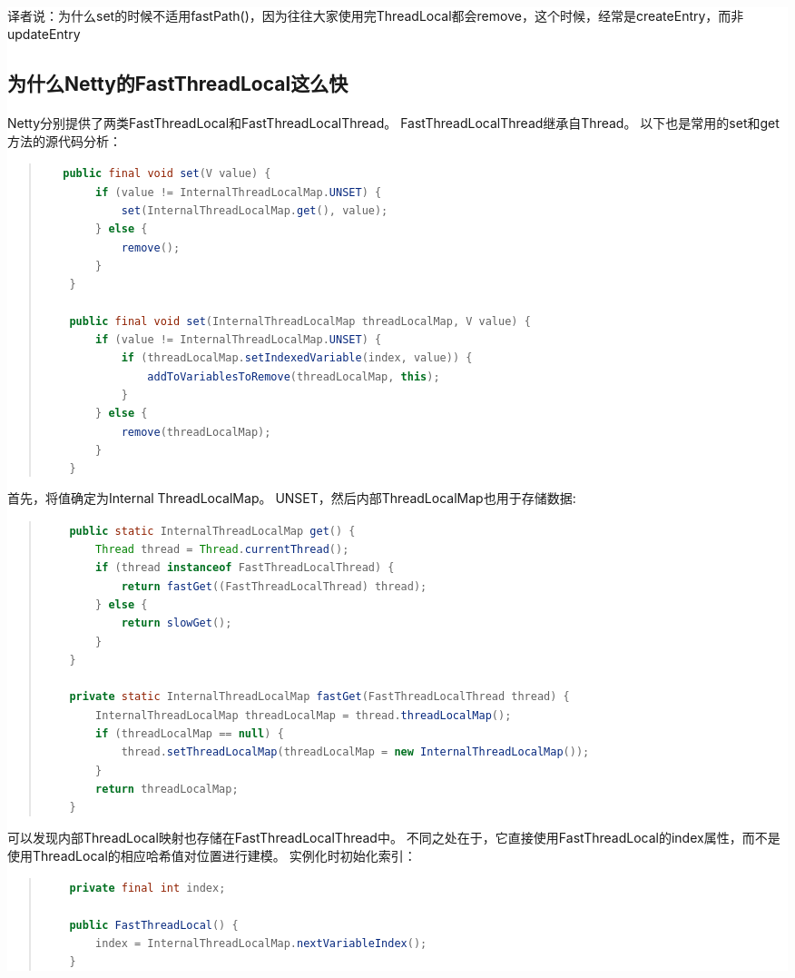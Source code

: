 译者说：为什么set的时候不适用fastPath()，因为往往大家使用完ThreadLocal都会remove，这个时候，经常是createEntry，而非updateEntry

## 为什么Netty的FastThreadLocal这么快

Netty分别提供了两类FastThreadLocal和FastThreadLocalThread。 FastThreadLocalThread继承自Thread。 以下也是常用的set和get方法的源代码分析：

> ```java
>    public final void set(V value) {
>         if (value != InternalThreadLocalMap.UNSET) {
>             set(InternalThreadLocalMap.get(), value);
>         } else {
>             remove();
>         }
>     }
> 
>     public final void set(InternalThreadLocalMap threadLocalMap, V value) {
>         if (value != InternalThreadLocalMap.UNSET) {
>             if (threadLocalMap.setIndexedVariable(index, value)) {
>                 addToVariablesToRemove(threadLocalMap, this);
>             }
>         } else {
>             remove(threadLocalMap);
>         }
>     }
> ```

首先，将值确定为Internal ThreadLocalMap。 UNSET，然后内部ThreadLocalMap也用于存储数据:

> ```java
>     public static InternalThreadLocalMap get() {
>         Thread thread = Thread.currentThread();
>         if (thread instanceof FastThreadLocalThread) {
>             return fastGet((FastThreadLocalThread) thread);
>         } else {
>             return slowGet();
>         }
>     }
> 
>     private static InternalThreadLocalMap fastGet(FastThreadLocalThread thread) {
>         InternalThreadLocalMap threadLocalMap = thread.threadLocalMap();
>         if (threadLocalMap == null) {
>             thread.setThreadLocalMap(threadLocalMap = new InternalThreadLocalMap());
>         }
>         return threadLocalMap;
>     }
> ```

可以发现内部ThreadLocal映射也存储在FastThreadLocalThread中。 不同之处在于，它直接使用FastThreadLocal的index属性，而不是使用ThreadLocal的相应哈希值对位置进行建模。 实例化时初始化索引：

> ```java
>     private final int index;
> 
>     public FastThreadLocal() {
>         index = InternalThreadLocalMap.nextVariableIndex();
>     }
> ```

